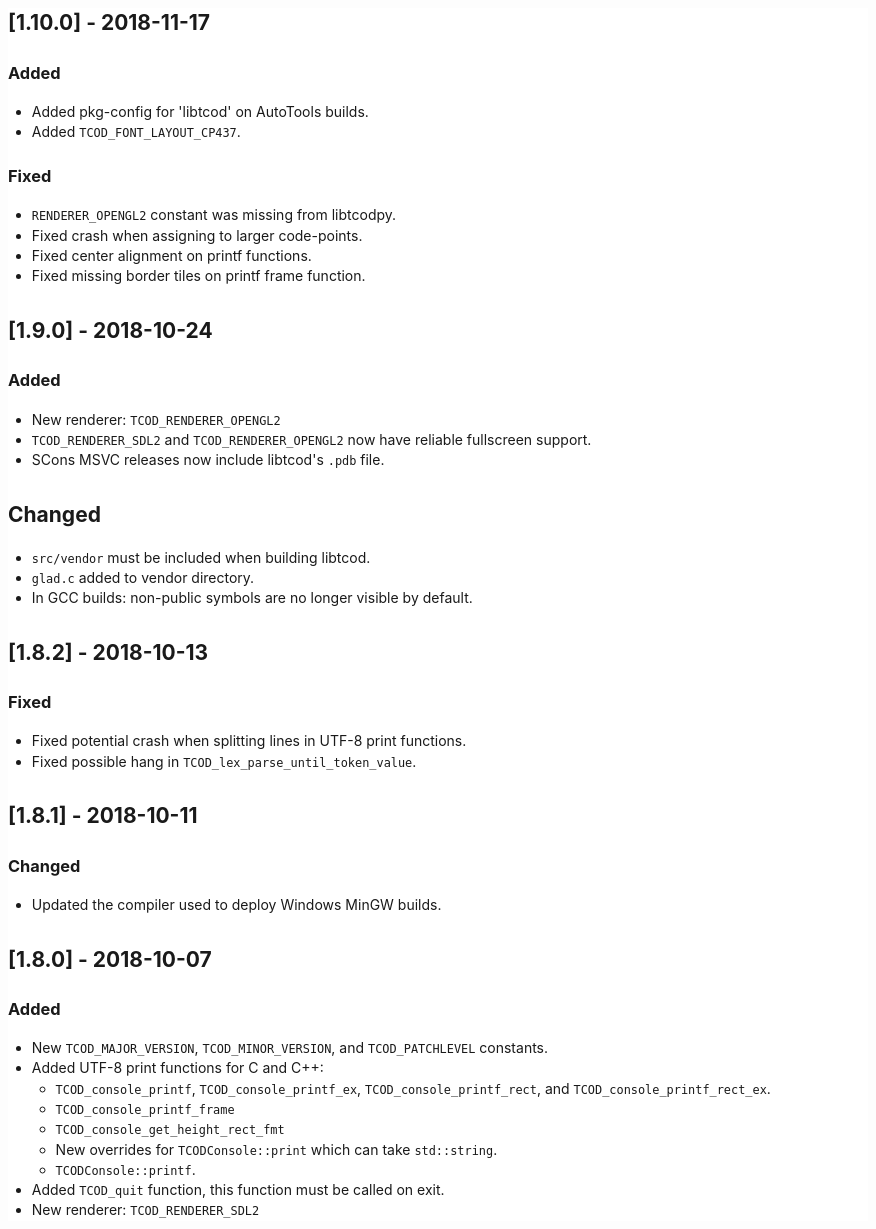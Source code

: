 ## [1.10.0] - 2018-11-17
### Added
- Added pkg-config for 'libtcod' on AutoTools builds.
- Added `TCOD_FONT_LAYOUT_CP437`.

### Fixed
- `RENDERER_OPENGL2` constant was missing from libtcodpy.
- Fixed crash when assigning to larger code-points.
- Fixed center alignment on printf functions.
- Fixed missing border tiles on printf frame function.

## [1.9.0] - 2018-10-24
### Added
- New renderer: `TCOD_RENDERER_OPENGL2`
- `TCOD_RENDERER_SDL2` and `TCOD_RENDERER_OPENGL2` now have reliable fullscreen
  support.
- SCons MSVC releases now include libtcod's `.pdb` file.

## Changed
- `src/vendor` must be included when building libtcod.
- `glad.c` added to vendor directory.
- In GCC builds: non-public symbols are no longer visible by default.

## [1.8.2] - 2018-10-13
### Fixed
- Fixed potential crash when splitting lines in UTF-8 print functions.
- Fixed possible hang in `TCOD_lex_parse_until_token_value`.

## [1.8.1] - 2018-10-11
### Changed
- Updated the compiler used to deploy Windows MinGW builds.

## [1.8.0] - 2018-10-07
### Added
- New `TCOD_MAJOR_VERSION`, `TCOD_MINOR_VERSION`, and `TCOD_PATCHLEVEL`
  constants.
- Added UTF-8 print functions for C and C++:
  - `TCOD_console_printf`, `TCOD_console_printf_ex`,
    `TCOD_console_printf_rect`, and `TCOD_console_printf_rect_ex`.
  - `TCOD_console_printf_frame`
  - `TCOD_console_get_height_rect_fmt`
  - New overrides for `TCODConsole::print` which can take `std::string`.
  - `TCODConsole::printf`.
- Added `TCOD_quit` function, this function must be called on exit.
- New renderer: `TCOD_RENDERER_SDL2`

